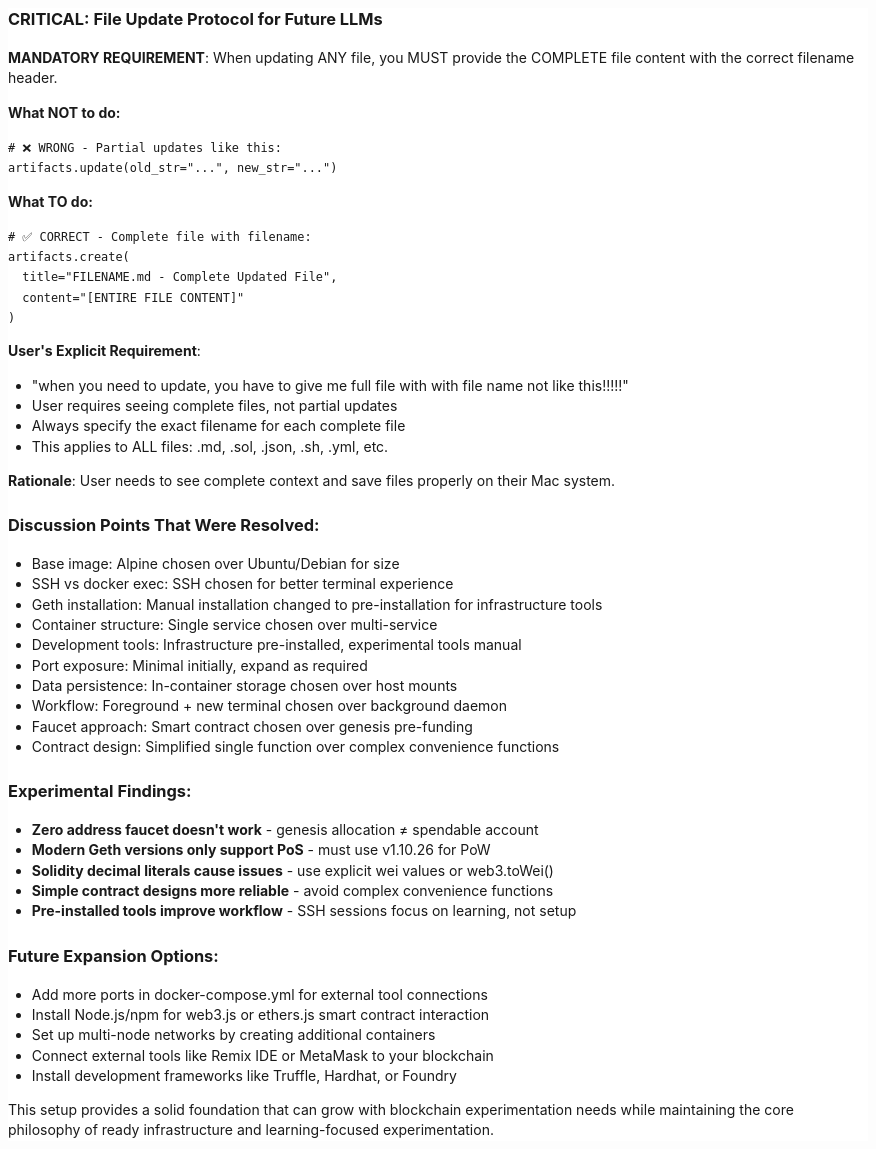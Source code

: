 ### CRITICAL: File Update Protocol for Future LLMs
**MANDATORY REQUIREMENT**: When updating ANY file, you MUST provide the COMPLETE file content with the correct filename header.

**What NOT to do:**
```
# ❌ WRONG - Partial updates like this:
artifacts.update(old_str="...", new_str="...")
```

**What TO do:**
```
# ✅ CORRECT - Complete file with filename:
artifacts.create(
  title="FILENAME.md - Complete Updated File", 
  content="[ENTIRE FILE CONTENT]"
)
```

**User's Explicit Requirement**: 
- "when you need to update, you have to give me full file with with file name not like this!!!!!"
- User requires seeing complete files, not partial updates
- Always specify the exact filename for each complete file
- This applies to ALL files: .md, .sol, .json, .sh, .yml, etc.

**Rationale**: User needs to see complete context and save files properly on their Mac system.

### Discussion Points That Were Resolved:
- Base image: Alpine chosen over Ubuntu/Debian for size
- SSH vs docker exec: SSH chosen for better terminal experience
- Geth installation: Manual installation changed to pre-installation for infrastructure tools
- Container structure: Single service chosen over multi-service
- Development tools: Infrastructure pre-installed, experimental tools manual
- Port exposure: Minimal initially, expand as required
- Data persistence: In-container storage chosen over host mounts
- Workflow: Foreground + new terminal chosen over background daemon
- Faucet approach: Smart contract chosen over genesis pre-funding
- Contract design: Simplified single function over complex convenience functions

### Experimental Findings:
- **Zero address faucet doesn't work** - genesis allocation ≠ spendable account
- **Modern Geth versions only support PoS** - must use v1.10.26 for PoW
- **Solidity decimal literals cause issues** - use explicit wei values or web3.toWei()
- **Simple contract designs more reliable** - avoid complex convenience functions
- **Pre-installed tools improve workflow** - SSH sessions focus on learning, not setup

### Future Expansion Options:
- Add more ports in docker-compose.yml for external tool connections
- Install Node.js/npm for web3.js or ethers.js smart contract interaction
- Set up multi-node networks by creating additional containers
- Connect external tools like Remix IDE or MetaMask to your blockchain
- Install development frameworks like Truffle, Hardhat, or Foundry

This setup provides a solid foundation that can grow with blockchain experimentation needs while maintaining the core philosophy of ready infrastructure and learning-focused experimentation.